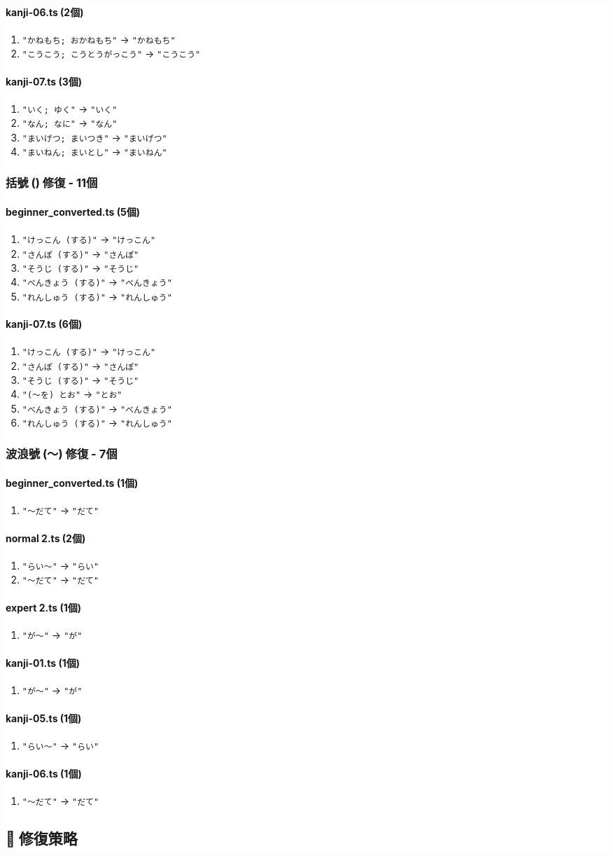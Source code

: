 #### kanji-06.ts (2個)
1. `"かねもち; おかねもち"` → `"かねもち"`
2. `"こうこう; こうとうがっこう"` → `"こうこう"`

#### kanji-07.ts (3個)
1. `"いく; ゆく"` → `"いく"`
2. `"なん; なに"` → `"なん"`
3. `"まいげつ; まいつき"` → `"まいげつ"`
4. `"まいねん; まいとし"` → `"まいねん"`

### 括號 () 修復 - 11個

#### beginner_converted.ts (5個)
1. `"けっこん (する)"` → `"けっこん"`
2. `"さんぽ (する)"` → `"さんぽ"`
3. `"そうじ (する)"` → `"そうじ"`
4. `"べんきょう (する)"` → `"べんきょう"`
5. `"れんしゅう (する)"` → `"れんしゅう"`

#### kanji-07.ts (6個)
1. `"けっこん (する)"` → `"けっこん"`
2. `"さんぽ (する)"` → `"さんぽ"`
3. `"そうじ (する)"` → `"そうじ"`
4. `"(〜を) とお"` → `"とお"`
5. `"べんきょう (する)"` → `"べんきょう"`
6. `"れんしゅう (する)"` → `"れんしゅう"`

### 波浪號 (～) 修復 - 7個

#### beginner_converted.ts (1個)
1. `"～だて"` → `"だて"`

#### normal 2.ts (2個)
1. `"らい～"` → `"らい"`
2. `"～だて"` → `"だて"`

#### expert 2.ts (1個)
1. `"が～"` → `"が"`

#### kanji-01.ts (1個)
1. `"が～"` → `"が"`

#### kanji-05.ts (1個)
1. `"らい～"` → `"らい"`

#### kanji-06.ts (1個)
1. `"～だて"` → `"だて"`

## 🔧 修復策略
